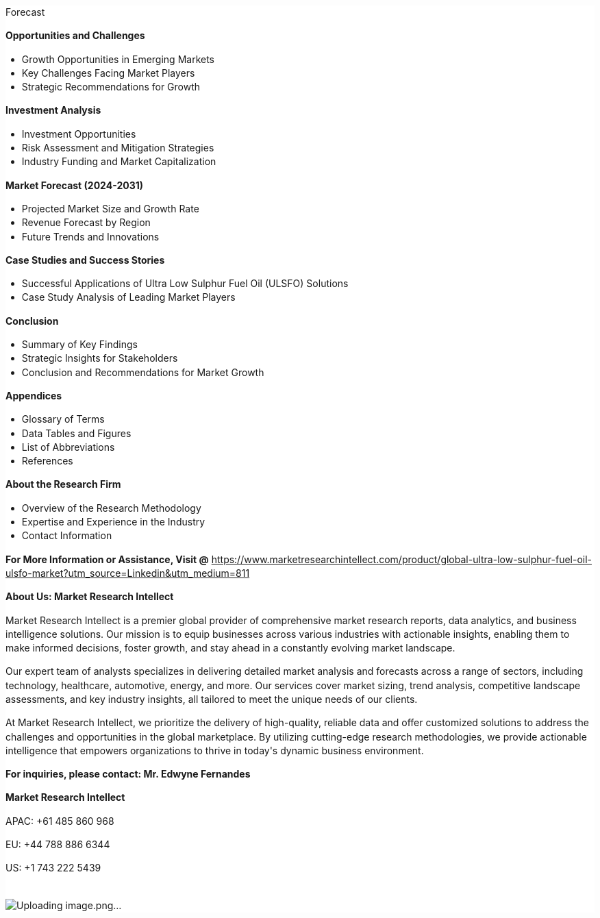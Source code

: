 Forecast</li></ul><p><strong>Opportunities and Challenges</strong></p><ul><li>Growth Opportunities in Emerging Markets</li><li>Key Challenges Facing Market Players</li><li>Strategic Recommendations for Growth</li></ul><p><strong>Investment Analysis</strong></p><ul><li>Investment Opportunities</li><li>Risk Assessment and Mitigation Strategies</li><li>Industry Funding and Market Capitalization</li></ul><p><strong>Market Forecast (2024-2031)</strong></p><ul><li>Projected Market Size and Growth Rate</li><li>Revenue Forecast by Region</li><li>Future Trends and Innovations</li></ul><p><strong>Case Studies and Success Stories</strong></p><ul><li>Successful Applications of Ultra Low Sulphur Fuel Oil (ULSFO) Solutions</li><li>Case Study Analysis of Leading Market Players</li></ul><p><strong>Conclusion</strong></p><ul><li>Summary of Key Findings</li><li>Strategic Insights for Stakeholders</li><li>Conclusion and Recommendations for Market Growth</li></ul><p><strong>Appendices</strong></p><ul><li>Glossary of Terms</li><li>Data Tables and Figures</li><li>List of Abbreviations</li><li>References</li></ul><p><strong>About the Research Firm</strong></p><ul><li>Overview of the Research Methodology</li><li>Expertise and Experience in the Industry</li><li>Contact Information</li></ul></div><div class="article-main__content" data-test-id="publishing-text-block"><p><span class="font-[700]"><strong>For More Information or Assistance, Visit @</strong>&nbsp;<a href="https://www.marketresearchintellect.com/product/global-ultra-low-sulphur-fuel-oil-ulsfo-market?utm_source=Linkedin&utm_medium=811">https://www.marketresearchintellect.com/product/global-ultra-low-sulphur-fuel-oil-ulsfo-market?utm_source=Linkedin&utm_medium=811</a></span></p><p><strong>About Us: Market Research Intellect</strong></p><p>Market Research Intellect is a premier global provider of comprehensive market research reports, data analytics, and business intelligence solutions. Our mission is to equip businesses across various industries with actionable insights, enabling them to make informed decisions, foster growth, and stay ahead in a constantly evolving market landscape.</p><p>Our expert team of analysts specializes in delivering detailed market analysis and forecasts across a range of sectors, including technology, healthcare, automotive, energy, and more. Our services cover market sizing, trend analysis, competitive landscape assessments, and key industry insights, all tailored to meet the unique needs of our clients.</p><p>At Market Research Intellect, we prioritize the delivery of high-quality, reliable data and offer customized solutions to address the challenges and opportunities in the global marketplace. By utilizing cutting-edge research methodologies, we provide actionable intelligence that empowers organizations to thrive in today's dynamic business environment.</p><p><strong>For inquiries, please contact: Mr. Edwyne Fernandes</strong></p><p><strong>Market Research Intellect</strong></p><p>APAC: +61 485 860 968</p><p>EU: +44 788 886 6344</p><p>US: +1 743 222 5439</p></div><div class="article-main__content" data-test-id="publishing-text-block">&nbsp;</div>
![Uploading image.png…]()
